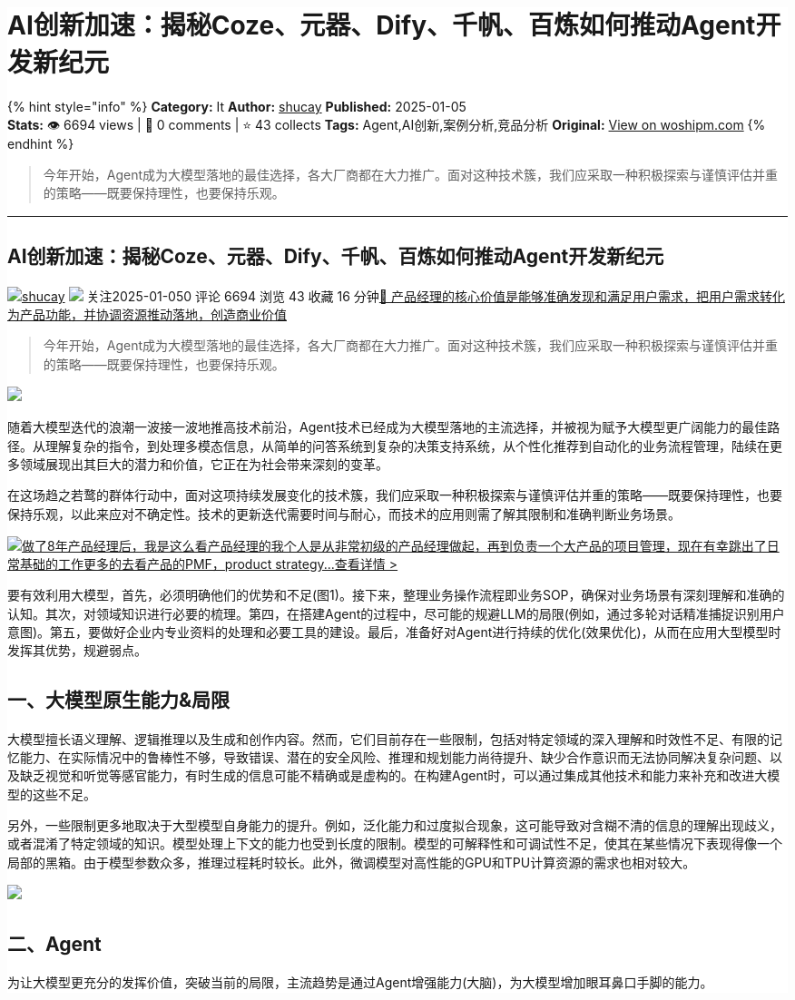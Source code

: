 # AI创新加速：揭秘Coze、元器、Dify、千帆、百炼如何推动Agent开发新纪元
{% hint style="info" %}
**Category:** It
**Author:** [shucay](https://www.woshipm.com/u/773458)
**Published:** 2025-01-05  
**Stats:** 👁️ 6694 views | 💬 0 comments | ⭐ 43 collects
**Tags:** Agent,AI创新,案例分析,竞品分析
**Original:** [View on woshipm.com](https://www.woshipm.com/it/6166393.html)
{% endhint %}
> 今年开始，Agent成为大模型落地的最佳选择，各大厂商都在大力推广。面对这种技术簇，我们应采取一种积极探索与谨慎评估并重的策略——既要保持理性，也要保持乐观。

---

## AI创新加速：揭秘Coze、元器、Dify、千帆、百炼如何推动Agent开发新纪元

[![](https://static.woshipm.com/view/woshipm_api_def_20230324103723_2457.jpg?imageView2/1/w/72/h/72/q/100)](https://www.woshipm.com/u/773458)[shucay](https://www.woshipm.com/u/773458) ![](https://static.woshipm.com/tag/1101_1@2x.png) 关注2025-01-050 评论 6694 浏览 43 收藏 16 分钟[🔗 产品经理的核心价值是能够准确发现和满足用户需求，把用户需求转化为产品功能，并协调资源推动落地，创造商业价值](https://ke.qidianla.com/courses/90pm)

> 今年开始，Agent成为大模型落地的最佳选择，各大厂商都在大力推广。面对这种技术簇，我们应采取一种积极探索与谨慎评估并重的策略——既要保持理性，也要保持乐观。

![](https://image.woshipm.com/2024/07/02/083e0566-386b-11ef-90af-00163e142b65.png)

随着大模型迭代的浪潮一波接一波地推高技术前沿，Agent技术已经成为大模型落地的主流选择，并被视为赋予大模型更广阔能力的最佳路径。从理解复杂的指令，到处理多模态信息，从简单的问答系统到复杂的决策支持系统，从个性化推荐到自动化的业务流程管理，陆续在更多领域展现出其巨大的潜力和价值，它正在为社会带来深刻的变革。

在这场趋之若鹜的群体行动中，面对这项持续发展变化的技术簇，我们应采取一种积极探索与谨慎评估并重的策略——既要保持理性，也要保持乐观，以此来应对不确定性。技术的更新迭代需要时间与耐心，而技术的应用则需了解其限制和准确判断业务场景。

[![](https://image.woshipm.com/2023/08/02/bf59b8ba-30e4-11ee-88e7-00163e0b5ff3.png)做了8年产品经理后，我是这么看产品经理的我个人是从非常初级的产品经理做起，再到负责一个大产品的项目管理，现在有幸跳出了日常基础的工作更多的去看产品的PMF，product strategy...查看详情 >](https://ke.qidianla.com/courses/bcpm)

要有效利用大模型，首先，必须明确他们的优势和不足(图1)。接下来，整理业务操作流程即业务SOP，确保对业务场景有深刻理解和准确的认知。其次，对领域知识进行必要的梳理。第四，在搭建Agent的过程中，尽可能的规避LLM的局限(例如，通过多轮对话精准捕捉识别用户意图)。第五，要做好企业内专业资料的处理和必要工具的建设。最后，准备好对Agent进行持续的优化(效果优化)，从而在应用大型模型时发挥其优势，规避弱点。

## 一、大模型原生能力&局限

大模型擅长语义理解、逻辑推理以及生成和创作内容。然而，它们目前存在一些限制，包括对特定领域的深入理解和时效性不足、有限的记忆能力、在实际情况中的鲁棒性不够，导致错误、潜在的安全风险、推理和规划能力尚待提升、缺少合作意识而无法协同解决复杂问题、以及缺乏视觉和听觉等感官能力，有时生成的信息可能不精确或是虚构的。在构建Agent时，可以通过集成其他技术和能力来补充和改进大模型的这些不足。

另外，一些限制更多地取决于大型模型自身能力的提升。例如，泛化能力和过度拟合现象，这可能导致对含糊不清的信息的理解出现歧义，或者混淆了特定领域的知识。模型处理上下文的能力也受到长度的限制。模型的可解释性和可调试性不足，使其在某些情况下表现得像一个局部的黑箱。由于模型参数众多，推理过程耗时较长。此外，微调模型对高性能的GPU和TPU计算资源的需求也相对较大。

![](https://image.woshipm.com/2025/01/03/76e3f9b0-c9d1-11ef-9609-00163e09d72f.png)

## 二、Agent

为让大模型更充分的发挥价值，突破当前的局限，主流趋势是通过Agent增强能力(大脑)，为大模型增加眼耳鼻口手脚的能力。
